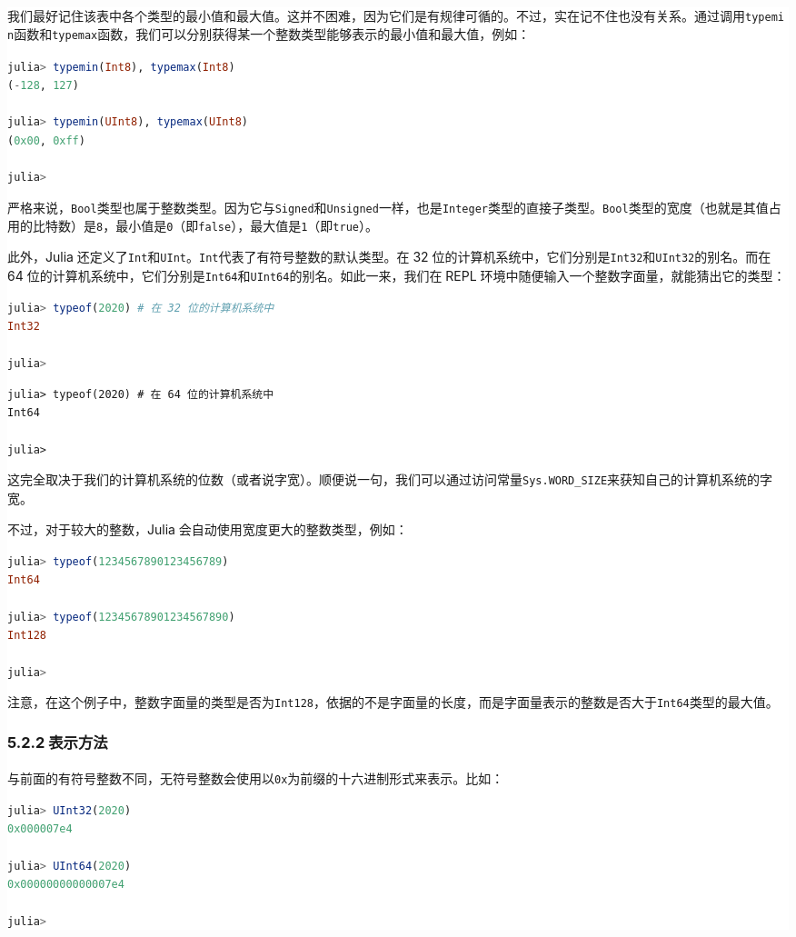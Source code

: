 我们最好记住该表中各个类型的最小值和最大值。这并不困难，因为它们是有规律可循的。不过，实在记不住也没有关系。通过调用`typemin`函数和`typemax`函数，我们可以分别获得某一个整数类型能够表示的最小值和最大值，例如：

```julia
julia> typemin(Int8), typemax(Int8)
(-128, 127)

julia> typemin(UInt8), typemax(UInt8)
(0x00, 0xff)

julia> 
```

严格来说，`Bool`类型也属于整数类型。因为它与`Signed`和`Unsigned`一样，也是`Integer`类型的直接子类型。`Bool`类型的宽度（也就是其值占用的比特数）是`8`，最小值是`0`（即`false`），最大值是`1`（即`true`）。

此外，Julia 还定义了`Int`和`UInt`。`Int`代表了有符号整数的默认类型。在 32 位的计算机系统中，它们分别是`Int32`和`UInt32`的别名。而在 64 位的计算机系统中，它们分别是`Int64`和`UInt64`的别名。如此一来，我们在 REPL 环境中随便输入一个整数字面量，就能猜出它的类型：

```julia
julia> typeof(2020) # 在 32 位的计算机系统中 
Int32 

julia> 
```

```
julia> typeof(2020) # 在 64 位的计算机系统中 
Int64

julia> 
```

这完全取决于我们的计算机系统的位数（或者说字宽）。顺便说一句，我们可以通过访问常量`Sys.WORD_SIZE`来获知自己的计算机系统的字宽。

不过，对于较大的整数，Julia 会自动使用宽度更大的整数类型，例如：

```julia
julia> typeof(1234567890123456789)
Int64

julia> typeof(12345678901234567890)
Int128

julia> 
```

注意，在这个例子中，整数字面量的类型是否为`Int128`，依据的不是字面量的长度，而是字面量表示的整数是否大于`Int64`类型的最大值。

### 5.2.2 表示方法

与前面的有符号整数不同，无符号整数会使用以`0x`为前缀的十六进制形式来表示。比如：

```julia
julia> UInt32(2020)
0x000007e4

julia> UInt64(2020)
0x00000000000007e4

julia> 
```
